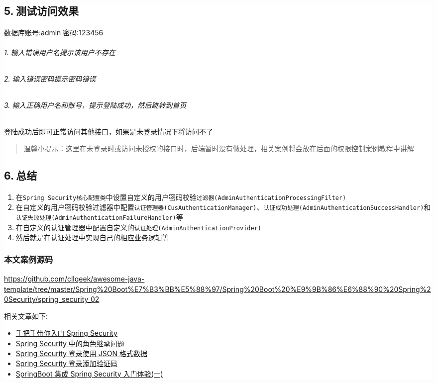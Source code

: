 ## 5. 测试访问效果

数据库账号:admin 密码:123456

###### 1. 输入错误用户名提示该用户不存在

###### 2. 输入错误密码提示密码错误

###### 3. 输入正确用户名和账号，提示登陆成功，然后跳转到首页

登陆成功后即可正常访问其他接口，如果是未登录情况下将访问不了

> 温馨小提示：这里在未登录时或访问未授权的接口时，后端暂时没有做处理，相关案例将会放在后面的权限控制案例教程中讲解

## 6. 总结

1. 在`Spring Security核心配置类`中设置自定义的用户密码校验`过滤器(AdminAuthenticationProcessingFilter)`
2. 在自定义的用户密码校验过滤器中配置`认证管理器(CusAuthenticationManager)`、`认证成功处理(AdminAuthenticationSuccessHandler)`和`认证失败处理(AdminAuthenticationFailureHandler)`等
3. 在自定义的认证管理器中配置自定义的`认证处理(AdminAuthenticationProvider)`
4. 然后就是在认证处理中实现自己的相应业务逻辑等

### 本文案例源码

https://github.com/cllgeek/awesome-java-template/tree/master/Spring%20Boot%E7%B3%BB%E5%88%97/Spring%20Boot%20%E9%9B%86%E6%88%90%20Spring%20Security/spring_security_02

相关文章如下:

- [手把手带你入门 Spring Security](https://www.geekjc.com/post/5d8ef9eca7e549451b19d74a)
- [Spring Security 中的角色继承问题](https://www.geekjc.com/post/5d8f02f9a7e549451b19d750)
- [Spring Security 登录使用 JSON 格式数据](https://www.geekjc.com/post/5d8f00e1a7e549451b19d74e)
- [Spring Security 登录添加验证码](https://www.geekjc.com/post/5d8efd6da7e549451b19d74c)
- [SpringBoot 集成 Spring Security 入门体验(一)](https://www.geekjc.com/post/5e3cf9a812576e175007747b)
